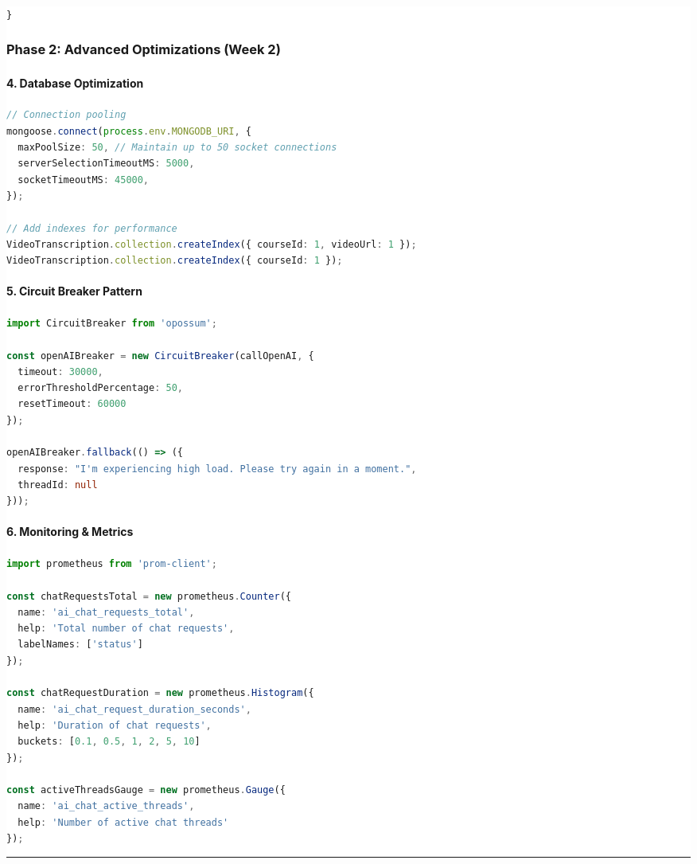 ```typescript
}
```

### **Phase 2: Advanced Optimizations (Week 2)**

#### **4. Database Optimization**
```typescript
// Connection pooling
mongoose.connect(process.env.MONGODB_URI, {
  maxPoolSize: 50, // Maintain up to 50 socket connections
  serverSelectionTimeoutMS: 5000,
  socketTimeoutMS: 45000,
});

// Add indexes for performance
VideoTranscription.collection.createIndex({ courseId: 1, videoUrl: 1 });
VideoTranscription.collection.createIndex({ courseId: 1 });
```

#### **5. Circuit Breaker Pattern**
```typescript
import CircuitBreaker from 'opossum';

const openAIBreaker = new CircuitBreaker(callOpenAI, {
  timeout: 30000,
  errorThresholdPercentage: 50,
  resetTimeout: 60000
});

openAIBreaker.fallback(() => ({
  response: "I'm experiencing high load. Please try again in a moment.",
  threadId: null
}));
```

#### **6. Monitoring & Metrics**
```typescript
import prometheus from 'prom-client';

const chatRequestsTotal = new prometheus.Counter({
  name: 'ai_chat_requests_total',
  help: 'Total number of chat requests',
  labelNames: ['status']
});

const chatRequestDuration = new prometheus.Histogram({
  name: 'ai_chat_request_duration_seconds',
  help: 'Duration of chat requests',
  buckets: [0.1, 0.5, 1, 2, 5, 10]
});

const activeThreadsGauge = new prometheus.Gauge({
  name: 'ai_chat_active_threads',
  help: 'Number of active chat threads'
});
```

---